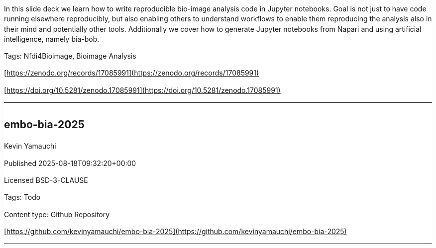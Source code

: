 

In this slide deck we learn how to write reproducible bio-image analysis code in Jupyter notebooks. Goal is not just to have code running elsewhere reproducibly, but also enabling others to understand workflows to enable them reproducing the analysis also in their mind and potentially other tools. Additionally we cover how to generate Jupyter notebooks from Napari and using artificial intelligence, namely bia-bob.

Tags: Nfdi4Bioimage, Bioimage Analysis

[https://zenodo.org/records/17085991](https://zenodo.org/records/17085991)

[https://doi.org/10.5281/zenodo.17085991](https://doi.org/10.5281/zenodo.17085991)


---

## embo-bia-2025

Kevin Yamauchi

Published 2025-08-18T09:32:20+00:00

Licensed BSD-3-CLAUSE





Tags: Todo

Content type: Github Repository

[https://github.com/kevinyamauchi/embo-bia-2025](https://github.com/kevinyamauchi/embo-bia-2025)


---

